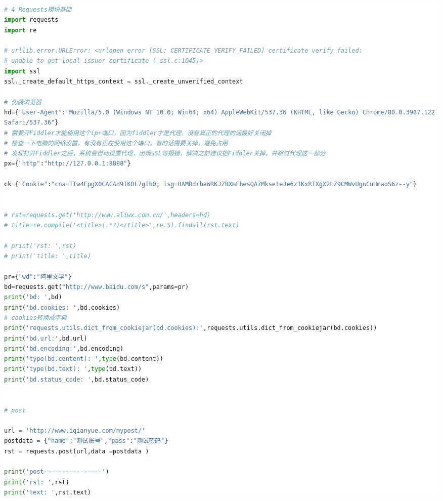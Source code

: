 ```python
# 4 Requests模块基础
import requests
import re

# urllib.error.URLError: <urlopen error [SSL: CERTIFICATE_VERIFY_FAILED] certificate verify failed:
# unable to get local issuer certificate (_ssl.c:1045)>
import ssl
ssl._create_default_https_context = ssl._create_unverified_context

# 伪装浏览器
hd={"User-Agent":"Mozilla/5.0 (Windows NT 10.0; Win64; x64) AppleWebKit/537.36 (KHTML, like Gecko) Chrome/80.0.3987.122 Safari/537.36"}
# 需要开Fiddler才能使用这个ip+端口，因为fiddler才是代理，没有真正的代理的话最好关闭掉
# 检查一下电脑的网络设置，有没有正在使用这个端口，有的话需要关掉，避免占用
# 发现打开Fiddler之后，系统会自动设置代理，出现SSL等报错，解决之前建议把Fiddler关掉，并跳过代理这一部分
px={"http":"http://127.0.0.1:8888"}   

ck={"Cookie":"cna=TIw4FpgX0CACAd9IKOL7gIb0; isg=BAMDdrbaWRKJZBXmFhesQA7MkseteJe6z1KxRTXgX2LZ9CMWvUgnCuHmaoS6z--y"}


# rst=requests.get('http://www.aliwx.com.cn/',headers=hd)
# title=re.compile('<title>(.*?)</title>',re.S).findall(rst.text)

# print('rst: ',rst)
# print('title: ',title)

pr={"wd":"阿里文学"}
bd=requests.get("http://www.baidu.com/s",params=pr)
print('bd: ',bd)
print('bd.cookies: ',bd.cookies)
# cookies转换成字典
print('requests.utils.dict_from_cookiejar(bd.cookies):',requests.utils.dict_from_cookiejar(bd.cookies))
print('bd.url:',bd.url)
print('bd.encoding:',bd.encoding)
print('type(bd.content): ',type(bd.content))
print('type(bd.text): ',type(bd.text))
print('bd.status_code: ',bd.status_code)


# post

url = 'http://www.iqianyue.com/mypost/'
postdata = {"name":"测试账号","pass":"测试密码"}
rst = requests.post(url,data =postdata )

print('post----------------')
print('rst: ',rst)
print('text: ',rst.text)

```
